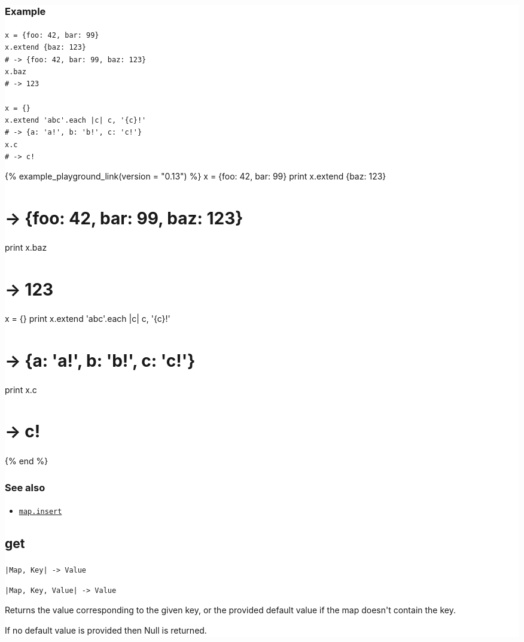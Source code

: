 ### Example

````koto
x = {foo: 42, bar: 99}
x.extend {baz: 123}
# -> {foo: 42, bar: 99, baz: 123}
x.baz 
# -> 123

x = {}
x.extend 'abc'.each |c| c, '{c}!'
# -> {a: 'a!', b: 'b!', c: 'c!'}
x.c
# -> c!
````

{% example_playground_link(version = "0.13") %}
x = {foo: 42, bar: 99}
print x.extend {baz: 123}
# -> {foo: 42, bar: 99, baz: 123}
print x.baz 
# -> 123

x = {}
print x.extend 'abc'.each |c| c, '{c}!'
# -> {a: 'a!', b: 'b!', c: 'c!'}
print x.c
# -> c!

{% end %}
### See also

* [`map.insert`](#insert)

## get

````kototype
|Map, Key| -> Value
````

````kototype
|Map, Key, Value| -> Value
````

Returns the value corresponding to the given key, or the provided default value
if the map doesn't contain the key.

If no default value is provided then Null is returned.
